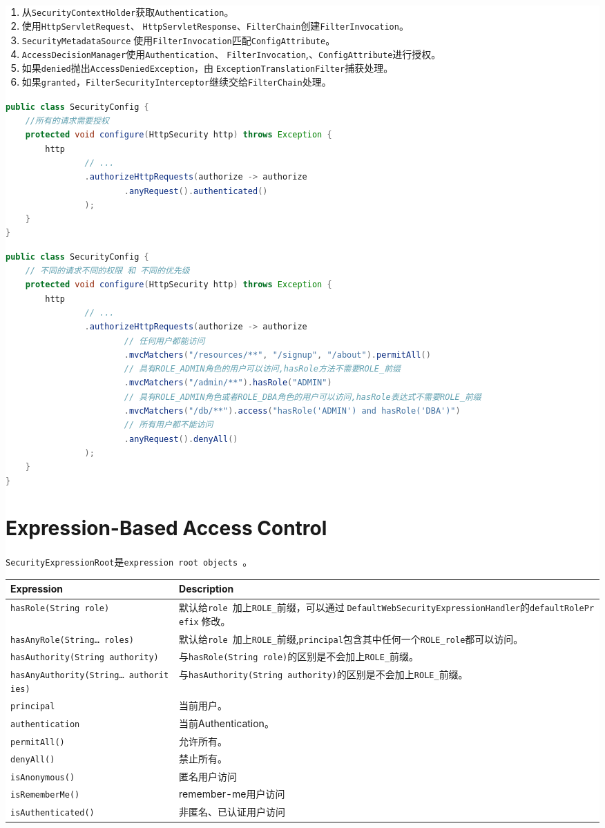 1. 从`SecurityContextHolder`获取`Authentication`。
2. 使用`HttpServletRequest`、 `HttpServletResponse`、`FilterChain`创建`FilterInvocation`。
3.  `SecurityMetadataSource` 使用`FilterInvocation`匹配`ConfigAttribute`。
4.  `AccessDecisionManager`使用`Authentication`、 `FilterInvocation`,、`ConfigAttribute`进行授权。
5. 如果`denied`抛出`AccessDeniedException`，由 `ExceptionTranslationFilter`捕获处理。
6. 如果`granted`，`FilterSecurityInterceptor`继续交给`FilterChain`处理。

```java
public class SecurityConfig {
    //所有的请求需要授权
    protected void configure(HttpSecurity http) throws Exception {
        http
                // ...
                .authorizeHttpRequests(authorize -> authorize
                        .anyRequest().authenticated()
                );
    }
}
```

```java
public class SecurityConfig {
    // 不同的请求不同的权限 和 不同的优先级
    protected void configure(HttpSecurity http) throws Exception {
        http
                // ...
                .authorizeHttpRequests(authorize -> authorize
                        // 任何用户都能访问
                        .mvcMatchers("/resources/**", "/signup", "/about").permitAll()
                        // 具有ROLE_ADMIN角色的用户可以访问,hasRole方法不需要ROLE_前缀
                        .mvcMatchers("/admin/**").hasRole("ADMIN")
                        // 具有ROLE_ADMIN角色或者ROLE_DBA角色的用户可以访问,hasRole表达式不需要ROLE_前缀
                        .mvcMatchers("/db/**").access("hasRole('ADMIN') and hasRole('DBA')")
                        // 所有用户都不能访问
                        .anyRequest().denyAll()
                );
    }
}
```

# Expression-Based Access Control

`SecurityExpressionRoot`是`expression root objects `。

| Expression                                                   | Description                                                  |
| :----------------------------------------------------------- | :----------------------------------------------------------- |
| `hasRole(String role)`                                       | 默认给`role `加上`ROLE_`前缀，可以通过 `DefaultWebSecurityExpressionHandler`的`defaultRolePrefix` 修改。 |
| `hasAnyRole(String… roles)`                                  | 默认给`role `加上`ROLE_`前缀,`principal`包含其中任何一个`ROLE_role`都可以访问。 |
| `hasAuthority(String authority)`                             | 与`hasRole(String role)`的区别是不会加上`ROLE_`前缀。        |
| `hasAnyAuthority(String… authorities)`                       | 与`hasAuthority(String authority)`的区别是不会加上`ROLE_`前缀。 |
| `principal`                                                  | 当前用户。                                                   |
| `authentication`                                             | 当前Authentication。                                         |
| `permitAll()`                                                | 允许所有。                                                   |
| `denyAll()`                                                  | 禁止所有。                                                   |
| `isAnonymous()`                                              | 匿名用户访问                                                 |
| `isRememberMe()`                                             | remember-me用户访问                                          |
| `isAuthenticated()`                                          | 非匿名、已认证用户访问                                       |